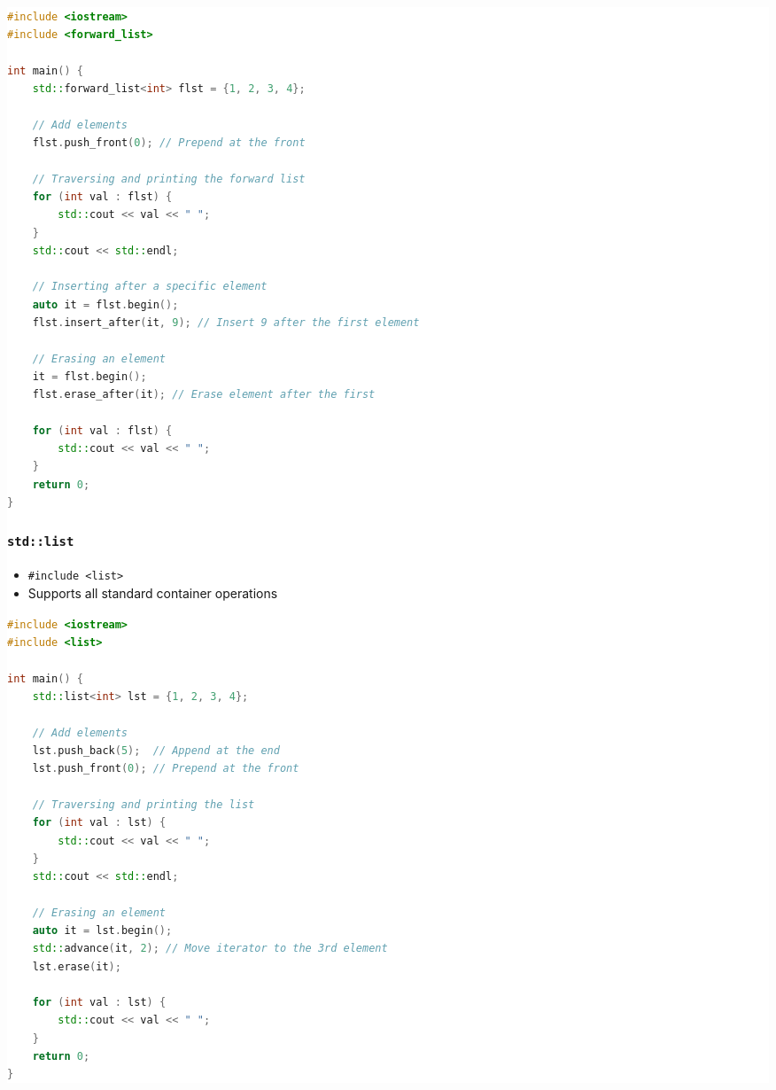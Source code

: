```cpp
#include <iostream>
#include <forward_list>

int main() {
    std::forward_list<int> flst = {1, 2, 3, 4};

    // Add elements
    flst.push_front(0); // Prepend at the front

    // Traversing and printing the forward list
    for (int val : flst) {
        std::cout << val << " ";
    }
    std::cout << std::endl;

    // Inserting after a specific element
    auto it = flst.begin();
    flst.insert_after(it, 9); // Insert 9 after the first element

    // Erasing an element
    it = flst.begin();
    flst.erase_after(it); // Erase element after the first

    for (int val : flst) {
        std::cout << val << " ";
    }
    return 0;
}
```

### ```std::list```

- ```#include <list>```
- Supports all standard container operations

```cpp
#include <iostream>
#include <list>

int main() {
    std::list<int> lst = {1, 2, 3, 4};

    // Add elements
    lst.push_back(5);  // Append at the end
    lst.push_front(0); // Prepend at the front

    // Traversing and printing the list
    for (int val : lst) {
        std::cout << val << " ";
    }
    std::cout << std::endl;

    // Erasing an element
    auto it = lst.begin();
    std::advance(it, 2); // Move iterator to the 3rd element
    lst.erase(it);

    for (int val : lst) {
        std::cout << val << " ";
    }
    return 0;
}
```
